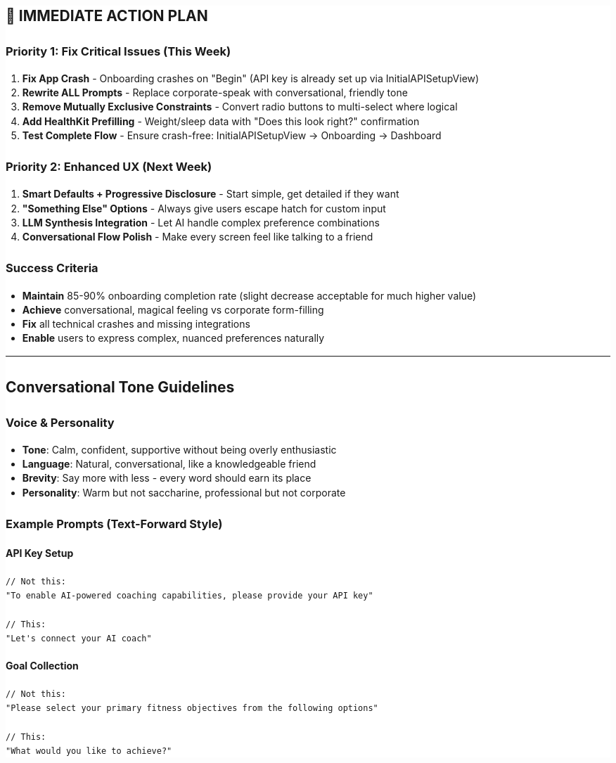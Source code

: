 ## **🚀 IMMEDIATE ACTION PLAN**

### **Priority 1: Fix Critical Issues (This Week)**

1. **Fix App Crash** - Onboarding crashes on "Begin" (API key is already set up via InitialAPISetupView)
2. **Rewrite ALL Prompts** - Replace corporate-speak with conversational, friendly tone
3. **Remove Mutually Exclusive Constraints** - Convert radio buttons to multi-select where logical
4. **Add HealthKit Prefilling** - Weight/sleep data with "Does this look right?" confirmation
5. **Test Complete Flow** - Ensure crash-free: InitialAPISetupView → Onboarding → Dashboard

### **Priority 2: Enhanced UX (Next Week)**

1. **Smart Defaults + Progressive Disclosure** - Start simple, get detailed if they want
2. **"Something Else" Options** - Always give users escape hatch for custom input  
3. **LLM Synthesis Integration** - Let AI handle complex preference combinations
4. **Conversational Flow Polish** - Make every screen feel like talking to a friend

### **Success Criteria**

- **Maintain** 85-90% onboarding completion rate (slight decrease acceptable for much higher value)
- **Achieve** conversational, magical feeling vs corporate form-filling
- **Fix** all technical crashes and missing integrations
- **Enable** users to express complex, nuanced preferences naturally

---

## Conversational Tone Guidelines

### Voice & Personality
- **Tone**: Calm, confident, supportive without being overly enthusiastic
- **Language**: Natural, conversational, like a knowledgeable friend
- **Brevity**: Say more with less - every word should earn its place
- **Personality**: Warm but not saccharine, professional but not corporate

### Example Prompts (Text-Forward Style)

#### API Key Setup
```
// Not this:
"To enable AI-powered coaching capabilities, please provide your API key"

// This:
"Let's connect your AI coach"
```

#### Goal Collection
```
// Not this:
"Please select your primary fitness objectives from the following options"

// This:
"What would you like to achieve?"
```
